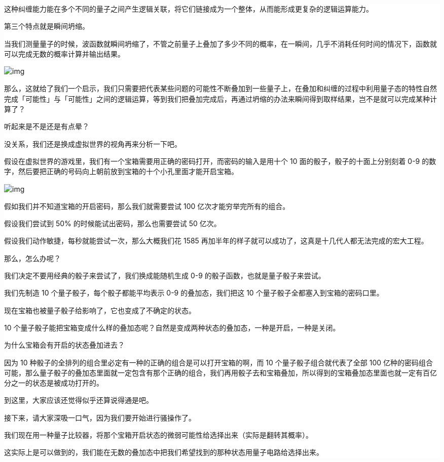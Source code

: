 
这种纠缠能力能在多个不同的量子之间产生逻辑关联，将它们链接成为一个整体，从而能形成更复杂的逻辑运算能力。


第三个特点就是瞬间坍缩。


当我们测量量子的时候，波函数就瞬间坍缩了，不管之前量子上叠加了多少不同的概率，在一瞬间，几乎不消耗任何时间的情况下，函数就可以完成无数的概率计算并输出结果。


![img](https://picd.zhimg.com/v2-f5911679a161d8152b3c80e5fd4ab92e.webp)

那么，这就给了我们一个启示，我们只需要把代表某些问题的可能性不断叠加到一些量子上，在叠加和纠缠的过程中利用量子态的特性自然完成「可能性」与「可能性」之间的逻辑运算，等到我们把叠加完成后，再通过坍缩的办法来瞬间得到取样结果，岂不是就可以完成某种计算了？


听起来是不是还是有点晕？


没关系，我们还是换成虚拟世界的视角再来分析一下吧。


假设在虚拟世界的游戏里，我们有一个宝箱需要用正确的密码打开，而密码的输入是用十个 10 面的骰子，骰子的十面上分别刻着 0-9 的数字，然后要把正确的号码向上朝前放到宝箱的十个小孔里面才能开启宝箱。 


![img](https://picd.zhimg.com/v2-4fd17627fc09d29d44796e46edc83bdc.webp)

假如我们并不知道宝箱的开启密码，那么我们就需要尝试 100 亿次才能穷举完所有的组合。


假设我们尝试到 50% 的时候能试出密码，那么也需要尝试 50 亿次。


假设我们动作敏捷，每秒就能尝试一次，那么大概我们花 1585 再加半年的样子就可以成功了，这真是十几代人都无法完成的宏大工程。


那么，怎么办呢？


我们决定不要用经典的骰子来尝试了，我们换成能随机生成 0-9 的骰子函数，也就是量子骰子来尝试。


我们先制造 10 个量子骰子，每个骰子都能平均表示 0-9 的叠加态，我们把这 10 个量子骰子全都塞入到宝箱的密码口里。


现在宝箱也被量子骰子给影响了，它也变成了不确定的状态。


10 个量子骰子能把宝箱变成什么样的叠加态呢？自然是变成两种状态的叠加态，一种是开启，一种是关闭。


为什么宝箱会有开启的状态叠加进去？


因为 10 种骰子的全排列的组合里必定有一种的正确的组合是可以打开宝箱的啊，而 10 个量子骰子组合就代表了全部 100 亿种的密码组合可能，那么量子骰子的叠加态里面就一定包含有那个正确的组合，我们再用骰子去和宝箱叠加，所以得到的宝箱叠加态里面也就一定有百亿分之一的状态是被成功打开的。


到这里，大家应该还觉得似乎还算说得通是吧。


接下来，请大家深吸一口气，因为我们要开始进行骚操作了。


我们现在用一种量子比较器，将那个宝箱开启状态的微弱可能性给选择出来（实际是翻转其概率）。


这实际上是可以做到的，我们能在无数的叠加态中把我们希望找到的那种状态用量子电路给选择出来。

